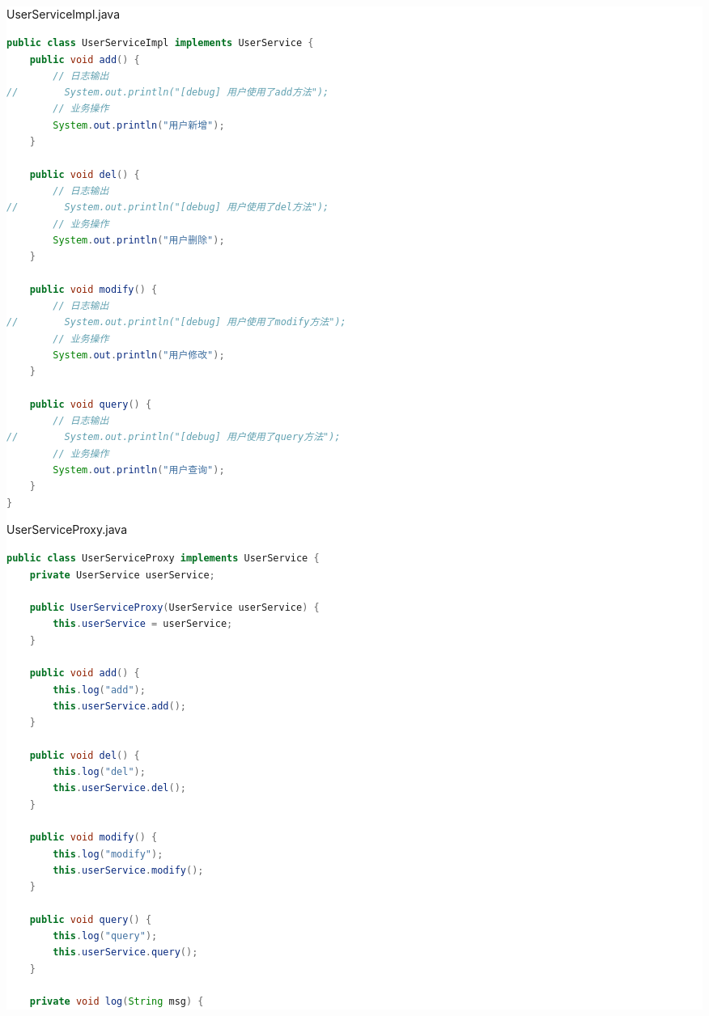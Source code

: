 UserServiceImpl.java

```java
public class UserServiceImpl implements UserService {
    public void add() {
        // 日志输出
//        System.out.println("[debug] 用户使用了add方法");
        // 业务操作
        System.out.println("用户新增");
    }

    public void del() {
        // 日志输出
//        System.out.println("[debug] 用户使用了del方法");
        // 业务操作
        System.out.println("用户删除");
    }

    public void modify() {
        // 日志输出
//        System.out.println("[debug] 用户使用了modify方法");
        // 业务操作
        System.out.println("用户修改");
    }

    public void query() {
        // 日志输出
//        System.out.println("[debug] 用户使用了query方法");
        // 业务操作
        System.out.println("用户查询");
    }
}
```

UserServiceProxy.java

```java
public class UserServiceProxy implements UserService {
    private UserService userService;

    public UserServiceProxy(UserService userService) {
        this.userService = userService;
    }

    public void add() {
        this.log("add");
        this.userService.add();
    }

    public void del() {
        this.log("del");
        this.userService.del();
    }

    public void modify() {
        this.log("modify");
        this.userService.modify();
    }

    public void query() {
        this.log("query");
        this.userService.query();
    }

    private void log(String msg) {
```